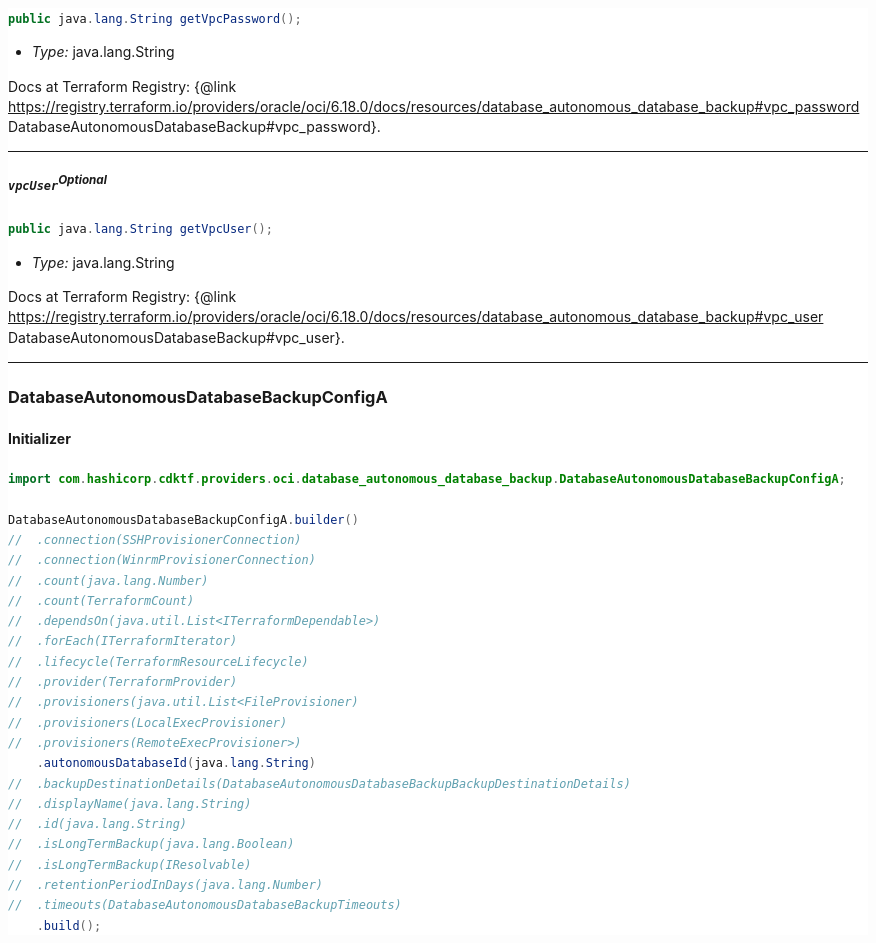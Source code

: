 ```java
public java.lang.String getVpcPassword();
```

- *Type:* java.lang.String

Docs at Terraform Registry: {@link https://registry.terraform.io/providers/oracle/oci/6.18.0/docs/resources/database_autonomous_database_backup#vpc_password DatabaseAutonomousDatabaseBackup#vpc_password}.

---

##### `vpcUser`<sup>Optional</sup> <a name="vpcUser" id="rhizo-co-terraform-provider-oci.databaseAutonomousDatabaseBackup.DatabaseAutonomousDatabaseBackupBackupDestinationDetails.property.vpcUser"></a>

```java
public java.lang.String getVpcUser();
```

- *Type:* java.lang.String

Docs at Terraform Registry: {@link https://registry.terraform.io/providers/oracle/oci/6.18.0/docs/resources/database_autonomous_database_backup#vpc_user DatabaseAutonomousDatabaseBackup#vpc_user}.

---

### DatabaseAutonomousDatabaseBackupConfigA <a name="DatabaseAutonomousDatabaseBackupConfigA" id="rhizo-co-terraform-provider-oci.databaseAutonomousDatabaseBackup.DatabaseAutonomousDatabaseBackupConfigA"></a>

#### Initializer <a name="Initializer" id="rhizo-co-terraform-provider-oci.databaseAutonomousDatabaseBackup.DatabaseAutonomousDatabaseBackupConfigA.Initializer"></a>

```java
import com.hashicorp.cdktf.providers.oci.database_autonomous_database_backup.DatabaseAutonomousDatabaseBackupConfigA;

DatabaseAutonomousDatabaseBackupConfigA.builder()
//  .connection(SSHProvisionerConnection)
//  .connection(WinrmProvisionerConnection)
//  .count(java.lang.Number)
//  .count(TerraformCount)
//  .dependsOn(java.util.List<ITerraformDependable>)
//  .forEach(ITerraformIterator)
//  .lifecycle(TerraformResourceLifecycle)
//  .provider(TerraformProvider)
//  .provisioners(java.util.List<FileProvisioner)
//  .provisioners(LocalExecProvisioner)
//  .provisioners(RemoteExecProvisioner>)
    .autonomousDatabaseId(java.lang.String)
//  .backupDestinationDetails(DatabaseAutonomousDatabaseBackupBackupDestinationDetails)
//  .displayName(java.lang.String)
//  .id(java.lang.String)
//  .isLongTermBackup(java.lang.Boolean)
//  .isLongTermBackup(IResolvable)
//  .retentionPeriodInDays(java.lang.Number)
//  .timeouts(DatabaseAutonomousDatabaseBackupTimeouts)
    .build();
```
